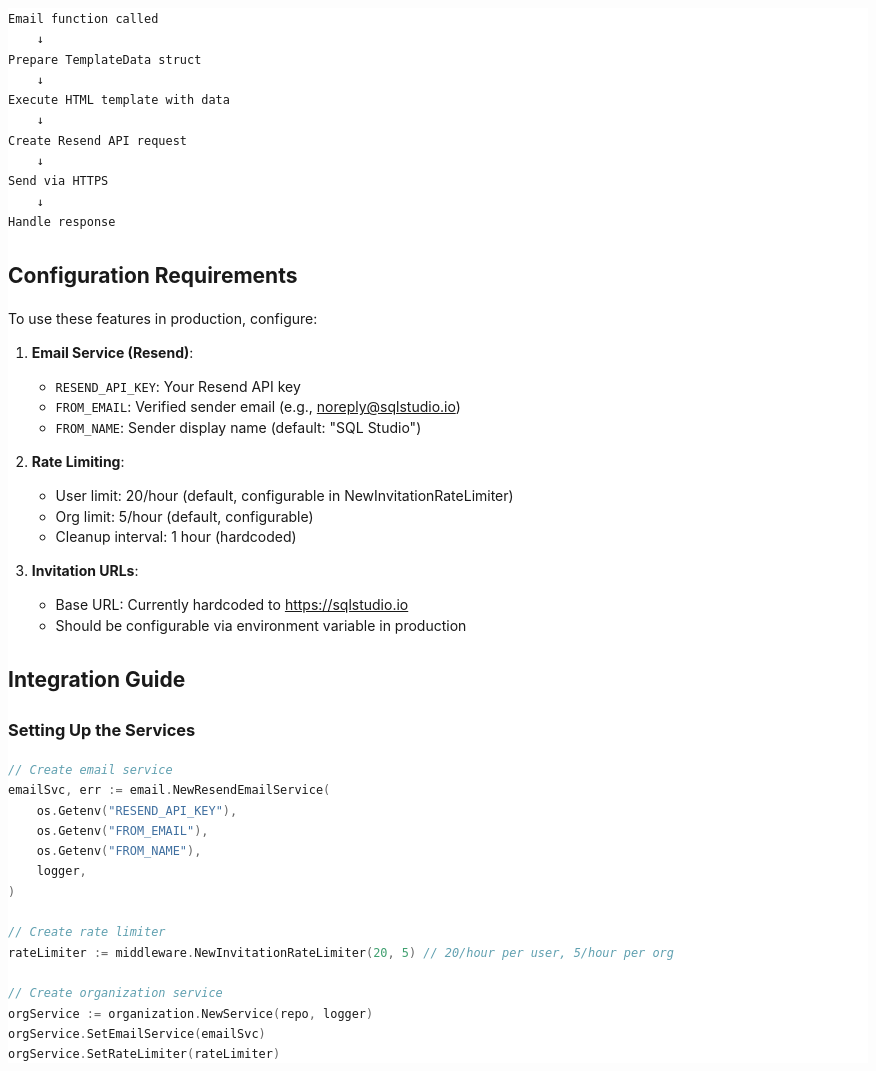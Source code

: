 ```
Email function called
    ↓
Prepare TemplateData struct
    ↓
Execute HTML template with data
    ↓
Create Resend API request
    ↓
Send via HTTPS
    ↓
Handle response
```

## Configuration Requirements

To use these features in production, configure:

1. **Email Service (Resend)**:
   - `RESEND_API_KEY`: Your Resend API key
   - `FROM_EMAIL`: Verified sender email (e.g., noreply@sqlstudio.io)
   - `FROM_NAME`: Sender display name (default: "SQL Studio")

2. **Rate Limiting**:
   - User limit: 20/hour (default, configurable in NewInvitationRateLimiter)
   - Org limit: 5/hour (default, configurable)
   - Cleanup interval: 1 hour (hardcoded)

3. **Invitation URLs**:
   - Base URL: Currently hardcoded to https://sqlstudio.io
   - Should be configurable via environment variable in production

## Integration Guide

### Setting Up the Services

```go
// Create email service
emailSvc, err := email.NewResendEmailService(
    os.Getenv("RESEND_API_KEY"),
    os.Getenv("FROM_EMAIL"),
    os.Getenv("FROM_NAME"),
    logger,
)

// Create rate limiter
rateLimiter := middleware.NewInvitationRateLimiter(20, 5) // 20/hour per user, 5/hour per org

// Create organization service
orgService := organization.NewService(repo, logger)
orgService.SetEmailService(emailSvc)
orgService.SetRateLimiter(rateLimiter)
```
